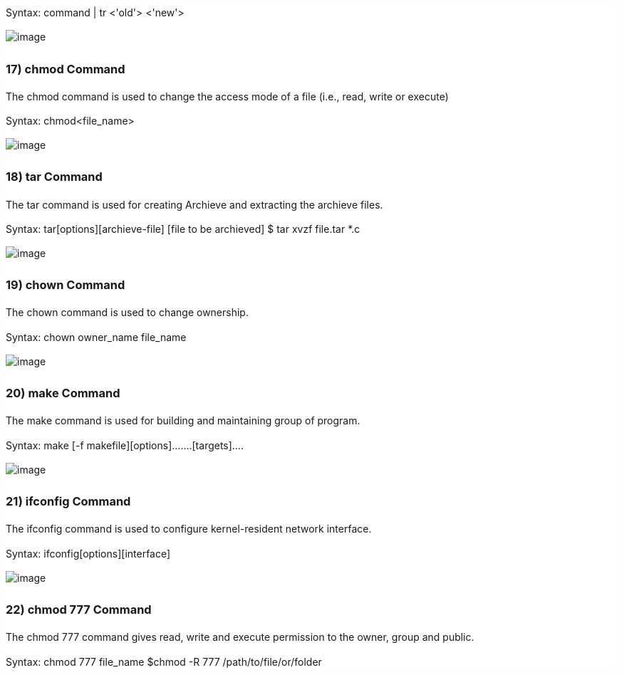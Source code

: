 Syntax: command | tr <'old'> <'new'>

![image](https://github.com/user-attachments/assets/111a3959-d573-48a0-bbf6-52a5b4eb52a1)


### 17)	chmod Command

The chmod command is used to change the access mode of a file (i.e., read, write or execute)

Syntax: chmod<options><permissions><file_name>


![image](https://github.com/user-attachments/assets/0437e7d3-9399-47ba-8de0-af2c4f44674e)


### 18)	tar Command

The tar command is used for creating Archieve and extracting the archieve files.

Syntax: tar[options][archieve-file] [file to be archieved]
$ tar xvzf file.tar *.c

![image](https://github.com/user-attachments/assets/0faa99fa-f1ad-45f9-a95d-aeded05b2520)

 
### 19)	chown Command

The chown command is used to change ownership.

Syntax: chown owner_name file_name

![image](https://github.com/user-attachments/assets/e47392dd-f5bf-41c7-b95c-79245763ecc1)


### 20)	make Command

The make command is used for building and maintaining group of program.

Syntax: make [-f makefile][options]…….[targets]….

![image](https://github.com/user-attachments/assets/d330e936-84f4-4e94-a206-1659319727fa)

### 21)	ifconfig Command

The ifconfig command is used to configure kernel-resident network interface.

Syntax: ifconfig[options][interface]

![image](https://github.com/user-attachments/assets/0042ccf4-9647-4bb3-bcdd-3c9e169b3a0c)


### 22)	chmod 777 Command

The chmod 777 command gives read, write and execute permission to the owner, group and public.

Syntax: chmod 777 file_name
$chmod -R 777 /path/to/file/or/folder
